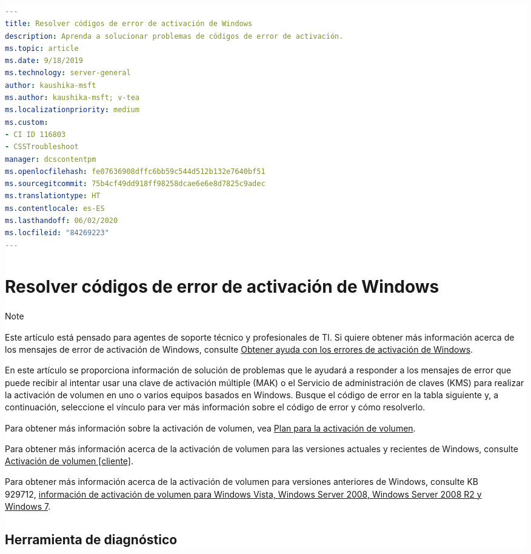 ```yaml
---
title: Resolver códigos de error de activación de Windows
description: Aprenda a solucionar problemas de códigos de error de activación.
ms.topic: article
ms.date: 9/18/2019
ms.technology: server-general
author: kaushika-msft
ms.author: kaushika-msft; v-tea
ms.localizationpriority: medium
ms.custom:
- CI ID 116803
- CSSTroubleshoot
manager: dcscontentpm
ms.openlocfilehash: fe07636908dffc6bb59c544d512b132e7640bf51
ms.sourcegitcommit: 75b4cf49dd918ff98258dcae6e6e8d7825c9adec
ms.translationtype: HT
ms.contentlocale: es-ES
ms.lasthandoff: 06/02/2020
ms.locfileid: "84269223"
---
```

# <a name="resolve-windows-activation-error-codes"></a>Resolver códigos de error de activación de Windows

> [!NOTE]  
> Este artículo está pensado para agentes de soporte técnico y profesionales de TI. Si quiere obtener más información acerca de los mensajes de error de activación de Windows, consulte [Obtener ayuda con los errores de activación de Windows](https://support.microsoft.com/help/10738/windows-10-get-help-with-activation-errors).  

En este artículo se proporciona información de solución de problemas que le ayudará a responder a los mensajes de error que puede recibir al intentar usar una clave de activación múltiple (MAK) o el Servicio de administración de claves (KMS) para realizar la activación de volumen en uno o varios equipos basados en Windows. Busque el código de error en la tabla siguiente y, a continuación, seleccione el vínculo para ver más información sobre el código de error y cómo resolverlo.

Para obtener más información sobre la activación de volumen, vea [Plan para la activación de volumen](https://docs.microsoft.com/windows/deployment/volume-activation/plan-for-volume-activation-client).

Para obtener más información acerca de la activación de volumen para las versiones actuales y recientes de Windows, consulte [Activación de volumen [cliente]](https://docs.microsoft.com/windows/deployment/volume-activation/volume-activation-windows-10).

Para obtener más información acerca de la activación de volumen para versiones anteriores de Windows, consulte KB 929712, [información de activación de volumen para Windows Vista, Windows Server 2008, Windows Server 2008 R2 y Windows 7](https://support.microsoft.com/help/929712/volume-activation-information-for-windows-vista-windows-server-2008-wi).

## <a name="diagnostic-tool"></a>Herramienta de diagnóstico
